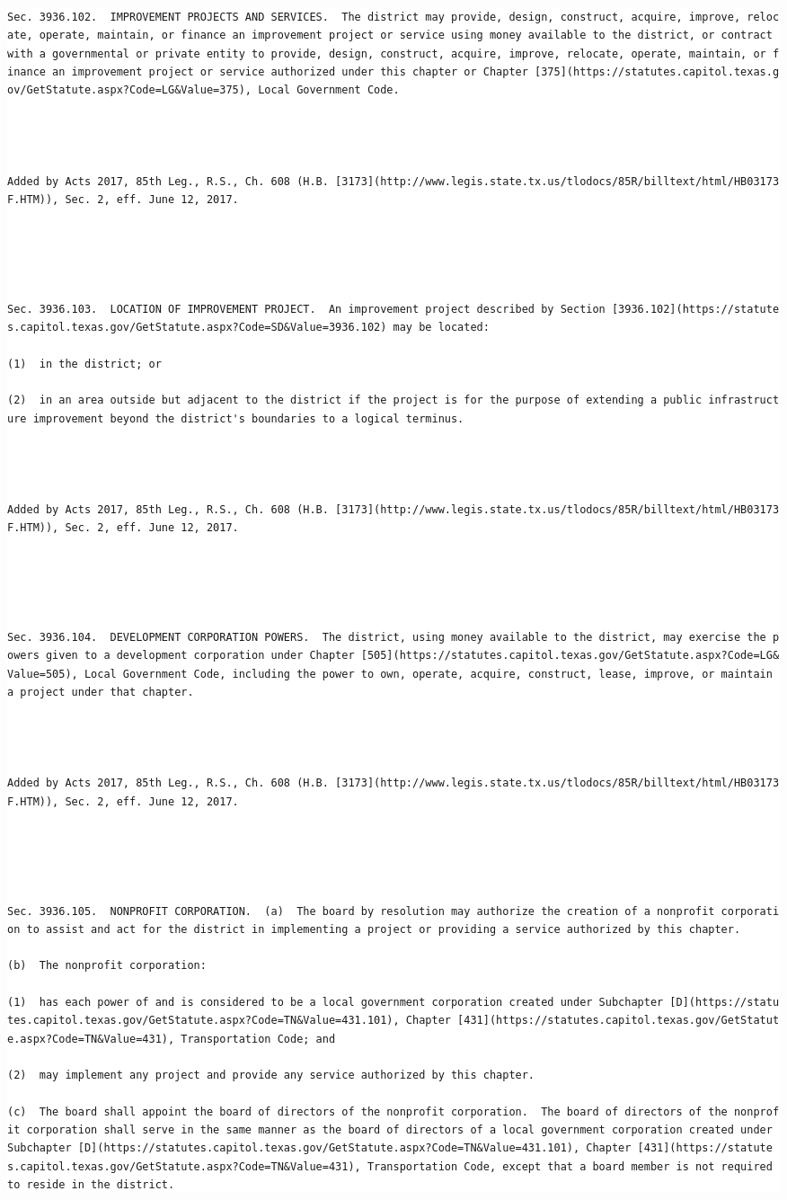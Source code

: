     
    
    
    Sec. 3936.102.  IMPROVEMENT PROJECTS AND SERVICES.  The district may provide, design, construct, acquire, improve, relocate, operate, maintain, or finance an improvement project or service using money available to the district, or contract with a governmental or private entity to provide, design, construct, acquire, improve, relocate, operate, maintain, or finance an improvement project or service authorized under this chapter or Chapter [375](https://statutes.capitol.texas.gov/GetStatute.aspx?Code=LG&Value=375), Local Government Code.
    
    
    
    
    Added by Acts 2017, 85th Leg., R.S., Ch. 608 (H.B. [3173](http://www.legis.state.tx.us/tlodocs/85R/billtext/html/HB03173F.HTM)), Sec. 2, eff. June 12, 2017.
    
    
    
    
    
    Sec. 3936.103.  LOCATION OF IMPROVEMENT PROJECT.  An improvement project described by Section [3936.102](https://statutes.capitol.texas.gov/GetStatute.aspx?Code=SD&Value=3936.102) may be located:
    
    (1)  in the district; or
    
    (2)  in an area outside but adjacent to the district if the project is for the purpose of extending a public infrastructure improvement beyond the district's boundaries to a logical terminus.
    
    
    
    
    Added by Acts 2017, 85th Leg., R.S., Ch. 608 (H.B. [3173](http://www.legis.state.tx.us/tlodocs/85R/billtext/html/HB03173F.HTM)), Sec. 2, eff. June 12, 2017.
    
    
    
    
    
    Sec. 3936.104.  DEVELOPMENT CORPORATION POWERS.  The district, using money available to the district, may exercise the powers given to a development corporation under Chapter [505](https://statutes.capitol.texas.gov/GetStatute.aspx?Code=LG&Value=505), Local Government Code, including the power to own, operate, acquire, construct, lease, improve, or maintain a project under that chapter.
    
    
    
    
    Added by Acts 2017, 85th Leg., R.S., Ch. 608 (H.B. [3173](http://www.legis.state.tx.us/tlodocs/85R/billtext/html/HB03173F.HTM)), Sec. 2, eff. June 12, 2017.
    
    
    
    
    
    Sec. 3936.105.  NONPROFIT CORPORATION.  (a)  The board by resolution may authorize the creation of a nonprofit corporation to assist and act for the district in implementing a project or providing a service authorized by this chapter.
    
    (b)  The nonprofit corporation:
    
    (1)  has each power of and is considered to be a local government corporation created under Subchapter [D](https://statutes.capitol.texas.gov/GetStatute.aspx?Code=TN&Value=431.101), Chapter [431](https://statutes.capitol.texas.gov/GetStatute.aspx?Code=TN&Value=431), Transportation Code; and
    
    (2)  may implement any project and provide any service authorized by this chapter.
    
    (c)  The board shall appoint the board of directors of the nonprofit corporation.  The board of directors of the nonprofit corporation shall serve in the same manner as the board of directors of a local government corporation created under Subchapter [D](https://statutes.capitol.texas.gov/GetStatute.aspx?Code=TN&Value=431.101), Chapter [431](https://statutes.capitol.texas.gov/GetStatute.aspx?Code=TN&Value=431), Transportation Code, except that a board member is not required to reside in the district.
    